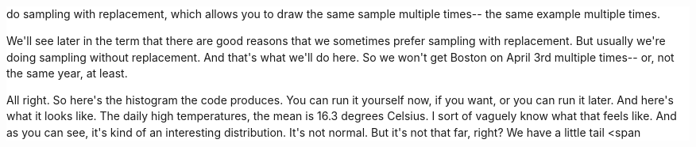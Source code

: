   <span m="520640">do</span> <span m="520760">sampling</span> <span
  m="521330">with</span> <span m="521600">replacement,</span> <span
  m="522260">which</span> <span m="522470">allows</span> <span
  m="522890">you</span> <span m="523010">to</span> <span m="523159">draw</span>
  <span m="523400">the</span> <span m="523490">same</span> <span
  m="523820">sample</span> <span m="524270">multiple</span> <span
  m="524750">times--</span> <span m="525640">the</span> <span
  m="525710">same</span> <span m="526010">example</span> <span
  m="526640">multiple</span> <span m="527090">times.</span></p><p><span
  m="528650">We'll</span> <span m="528920">see</span> <span
  m="529130">later</span> <span m="529430">in</span> <span m="529520">the</span>
  <span m="529640">term</span> <span m="530000">that</span> <span
  m="530150">there</span> <span m="530300">are</span> <span
  m="530390">good</span> <span m="530630">reasons</span> <span
  m="531080">that</span> <span m="531200">we</span> <span
  m="531320">sometimes</span> <span m="531920">prefer</span> <span
  m="532310">sampling</span> <span m="533360">with</span> <span
  m="533750">replacement.</span> <span m="535310">But</span> <span
  m="535460">usually</span> <span m="535970">we're</span> <span
  m="536120">doing</span> <span m="536390">sampling</span> <span
  m="536840">without</span> <span m="537170">replacement.</span> <span
  m="537800">And</span> <span m="537920">that's</span> <span
  m="538130">what</span> <span m="538220">we'll</span> <span
  m="538370">do</span> <span m="538550">here.</span> <span m="539480">So</span>
  <span m="539630">we</span> <span m="539780">won't</span> <span
  m="540020">get</span> <span m="540710">Boston</span> <span
  m="541340">on</span> <span m="541640">April</span> <span m="542000">3rd</span>
  <span m="542480">multiple</span> <span m="542960">times--</span> <span
  m="543260">or,</span> <span m="544250">not</span> <span m="544540">the</span>
  <span m="544610">same</span> <span m="544940">year,</span> <span
  m="545060">at</span> <span m="545150">least.</span></p><p><span
  m="546670">All</span> <span m="546730">right.</span> <span
  m="547060">So</span> <span m="547270">here's</span> <span
  m="547540">the</span> <span m="547660">histogram</span> <span
  m="548290">the</span> <span m="548380">code</span> <span
  m="548680">produces.</span> <span m="550630">You</span> <span
  m="550840">can</span> <span m="550990">run</span> <span m="551200">it</span>
  <span m="551260">yourself</span> <span m="551740">now,</span> <span
  m="552040">if</span> <span m="552160">you</span> <span m="552280">want,</span>
  <span m="552580">or</span> <span m="552670">you</span> <span
  m="552850">can</span> <span m="553030">run</span> <span m="553240">it</span>
  <span m="553660">later.</span> <span m="555080">And</span> <span
  m="555160">here's</span> <span m="555370">what</span> <span
  m="555490">it</span> <span m="555580">looks</span> <span
  m="555850">like.</span> <span m="556990">The</span> <span
  m="557170">daily</span> <span m="557620">high</span> <span
  m="557890">temperatures,</span> <span m="559420">the</span> <span
  m="559540">mean</span> <span m="559870">is</span> <span m="559960">16.3</span>
  <span m="561130">degrees</span> <span m="562420">Celsius.</span> <span
  m="564910">I</span> <span m="564970">sort</span> <span m="565330">of</span>
  <span m="565390">vaguely</span> <span m="565810">know</span> <span
  m="565960">what</span> <span m="566080">that</span> <span
  m="566440">feels</span> <span m="566800">like.</span> <span
  m="569210">And</span> <span m="569290">as</span> <span m="569470">you</span>
  <span m="569620">can</span> <span m="569770">see,</span> <span
  m="570130">it's</span> <span m="570340">kind</span> <span m="570550">of</span>
  <span m="570640">an</span> <span m="570760">interesting</span> <span
  m="571210">distribution.</span> <span m="572190">It's</span> <span
  m="572440">not</span> <span m="572770">normal.</span> <span
  m="574550">But</span> <span m="574720">it's</span> <span m="574960">not</span>
  <span m="576680">that</span> <span m="577010">far,</span> <span
  m="577570">right?</span> <span m="578070">We</span> <span
  m="578170">have</span> <span m="578180">a</span> <span
  m="578240">little</span> <span m="578480">tail</span> <span